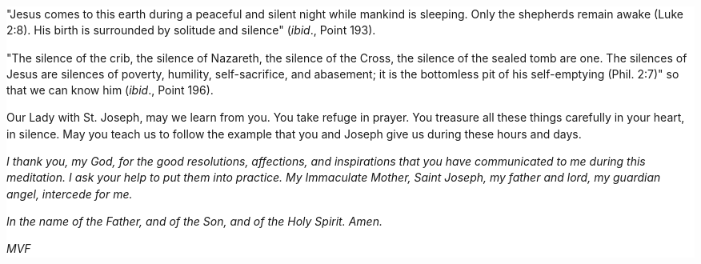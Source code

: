 "Jesus comes to this earth during a peaceful and silent night while mankind is sleeping. Only the shepherds remain awake (Luke 2:8). His birth is surrounded by solitude and silence" (*ibid*., Point 193).

"The silence of the crib, the silence of Nazareth, the silence of the Cross, the silence of the sealed tomb are one. The silences of Jesus are silences of poverty, humility, self-sacrifice, and abasement; it is the bottomless pit of his self-emptying (Phil. 2:7)" so that we can know him (*ibid*., Point 196).

Our Lady with St. Joseph, may we learn from you. You take refuge in prayer. You treasure all these things carefully in your heart, in silence. May you teach us to follow the example that you and Joseph give us during these hours and days.

*I thank you, my God, for the good resolutions, affections, and inspirations that you have communicated to me during this meditation. I ask your help to put them into practice. My Immaculate Mother, Saint Joseph, my father and lord, my guardian angel, intercede for me.*

*In the name of the Father, and of the Son, and of the Holy Spirit. Amen.*

*MVF*
